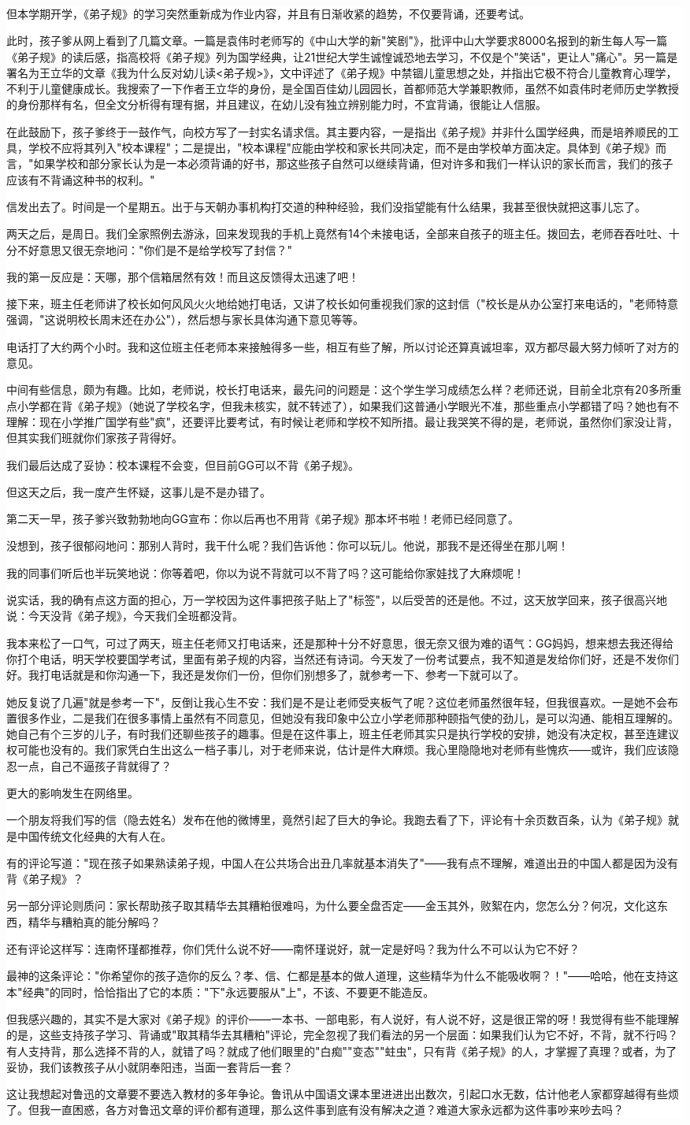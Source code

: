 但本学期开学，《弟子规》的学习突然重新成为作业内容，并且有日渐收紧的趋势，不仅要背诵，还要考试。

此时，孩子爹从网上看到了几篇文章。一篇是袁伟时老师写的《中山大学的新"笑剧"》，批评中山大学要求8000名报到的新生每人写一篇《弟子规》的读后感，指高校将《弟子规》列为国学经典，让21世纪大学生诚惶诚恐地去学习，不仅是个"笑话"，更让人"痛心"。另一篇是署名为王立华的文章《我为什么反对幼儿读<弟子规>》，文中评述了《弟子规》中禁锢儿童思想之处，并指出它极不符合儿童教育心理学，不利于儿童健康成长。我搜索了一下作者王立华的身份，是全国百佳幼儿园园长，首都师范大学兼职教师，虽然不如袁伟时老师历史学教授的身份那样有名，但全文分析得有理有据，并且建议，在幼儿没有独立辨别能力时，不宜背诵，很能让人信服。

在此鼓励下，孩子爹终于一鼓作气，向校方写了一封实名请求信。其主要内容，一是指出《弟子规》并非什么国学经典，而是培养顺民的工具，学校不应将其列入"校本课程"；二是提出，"校本课程"应能由学校和家长共同决定，而不是由学校单方面决定。具体到《弟子规》而言，"如果学校和部分家长认为是一本必须背诵的好书，那这些孩子自然可以继续背诵，但对许多和我们一样认识的家长而言，我们的孩子应该有不背诵这种书的权利。"

信发出去了。时间是一个星期五。出于与天朝办事机构打交道的种种经验，我们没指望能有什么结果，我甚至很快就把这事儿忘了。

两天之后，是周日。我们全家照例去游泳，回来发现我的手机上竟然有14个未接电话，全部来自孩子的班主任。拨回去，老师吞吞吐吐、十分不好意思又很无奈地问："你们是不是给学校写了封信？"

我的第一反应是：天哪，那个信箱居然有效！而且这反馈得太迅速了吧！

接下来，班主任老师讲了校长如何风风火火地给她打电话，又讲了校长如何重视我们家的这封信（"校长是从办公室打来电话的，"老师特意强调，"这说明校长周末还在办公"），然后想与家长具体沟通下意见等等。

电话打了大约两个小时。我和这位班主任老师本来接触得多一些，相互有些了解，所以讨论还算真诚坦率，双方都尽最大努力倾听了对方的意见。

中间有些信息，颇为有趣。比如，老师说，校长打电话来，最先问的问题是：这个学生学习成绩怎么样？老师还说，目前全北京有20多所重点小学都在背《弟子规》（她说了学校名字，但我未核实，就不转述了），如果我们这普通小学眼光不准，那些重点小学都错了吗？她也有不理解：现在小学推广国学有些"疯"，还要评比要考试，有时候让老师和学校不知所措。最让我哭笑不得的是，老师说，虽然你们家没让背，但其实我们班就你们家孩子背得好。

我们最后达成了妥协：校本课程不会变，但目前GG可以不背《弟子规》。

但这天之后，我一度产生怀疑，这事儿是不是办错了。

第二天一早，孩子爹兴致勃勃地向GG宣布：你以后再也不用背《弟子规》那本坏书啦！老师已经同意了。

没想到，孩子很郁闷地问：那别人背时，我干什么呢？我们告诉他：你可以玩儿。他说，那我不是还得坐在那儿啊！

我的同事们听后也半玩笑地说：你等着吧，你以为说不背就可以不背了吗？这可能给你家娃找了大麻烦呢！

说实话，我的确有点这方面的担心，万一学校因为这件事把孩子贴上了"标签"，以后受苦的还是他。不过，这天放学回来，孩子很高兴地说：今天没背《弟子规》，今天我们全班都没背。

我本来松了一口气，可过了两天，班主任老师又打电话来，还是那种十分不好意思，很无奈又很为难的语气：GG妈妈，想来想去我还得给你打个电话，明天学校要国学考试，里面有弟子规的内容，当然还有诗词。今天发了一份考试要点，我不知道是发给你们好，还是不发你们好。我打电话就是和你沟通一下，我还是发你们一份，但你们别想多了，就参考一下、参考一下就可以了。

她反复说了几遍"就是参考一下"，反倒让我心生不安：我们是不是让老师受夹板气了呢？这位老师虽然很年轻，但我很喜欢。一是她不会布置很多作业，二是我们在很多事情上虽然有不同意见，但她没有我印象中公立小学老师那种颐指气使的劲儿，是可以沟通、能相互理解的。她自己有个三岁的儿子，有时我们还聊些孩子的趣事。但是在这件事上，班主任老师其实只是执行学校的安排，她没有决定权，甚至连建议权可能也没有的。我们家凭白生出这么一档子事儿，对于老师来说，估计是件大麻烦。我心里隐隐地对老师有些愧疚——或许，我们应该隐忍一点，自己不逼孩子背就得了？

更大的影响发生在网络里。

一个朋友将我们写的信（隐去姓名）发布在他的微博里，竟然引起了巨大的争论。我跑去看了下，评论有十余页数百条，认为《弟子规》就是中国传统文化经典的大有人在。

有的评论写道："现在孩子如果熟读弟子规，中国人在公共场合出丑几率就基本消失了"——我有点不理解，难道出丑的中国人都是因为没有背《弟子规》？

另一部分评论则质问：家长帮助孩子取其精华去其糟粕很难吗，为什么要全盘否定——金玉其外，败絮在内，您怎么分？何况，文化这东西，精华与糟粕真的能分解吗？

还有评论这样写：连南怀瑾都推荐，你们凭什么说不好——南怀瑾说好，就一定是好吗？我为什么不可以认为它不好？

最神的这条评论："你希望你的孩子造你的反么？孝、信、仁都是基本的做人道理，这些精华为什么不能吸收啊？！"——哈哈，他在支持这本"经典"的同时，恰恰指出了它的本质："下"永远要服从"上"，不该、不要更不能造反。

但我感兴趣的，其实不是大家对《弟子规》的评价——一本书、一部电影，有人说好，有人说不好，这是很正常的呀！我觉得有些不能理解的是，这些支持孩子学习、背诵或"取其精华去其糟粕"评论，完全忽视了我们看法的另一个层面：如果我们认为它不好，不背，就不行吗？有人支持背，那么选择不背的人，就错了吗？就成了他们眼里的"白痴""变态""蛀虫"，只有背《弟子规》的人，才掌握了真理？或者，为了妥协，我们该教孩子从小就阴奉阳违，当面一套背后一套？

这让我想起对鲁迅的文章要不要选入教材的多年争论。鲁讯从中国语文课本里进进出出数次，引起口水无数，估计他老人家都穿越得有些烦了。但我一直困惑，各方对鲁迅文章的评价都有道理，那么这件事到底有没有解决之道？难道大家永远都为这件事吵来吵去吗？

